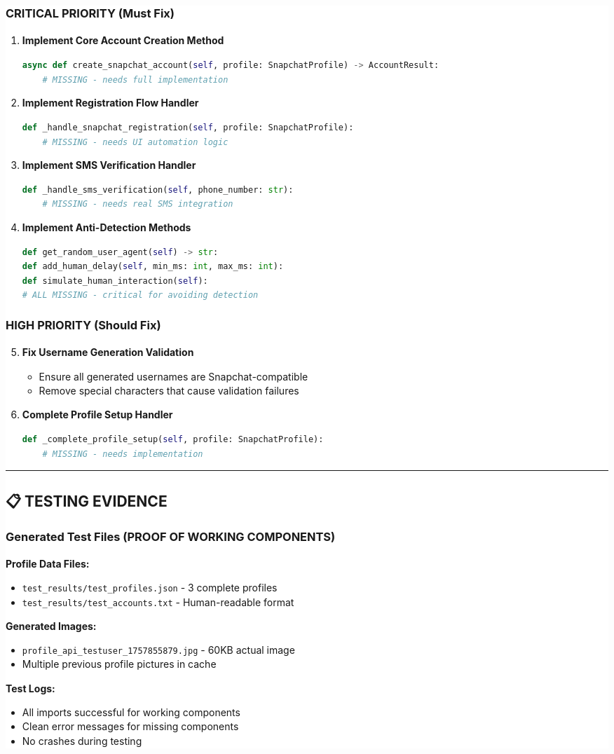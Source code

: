 ### CRITICAL PRIORITY (Must Fix)

1. **Implement Core Account Creation Method**
   ```python
   async def create_snapchat_account(self, profile: SnapchatProfile) -> AccountResult:
       # MISSING - needs full implementation
   ```

2. **Implement Registration Flow Handler**
   ```python
   def _handle_snapchat_registration(self, profile: SnapchatProfile):
       # MISSING - needs UI automation logic
   ```

3. **Implement SMS Verification Handler**
   ```python
   def _handle_sms_verification(self, phone_number: str):
       # MISSING - needs real SMS integration
   ```

4. **Implement Anti-Detection Methods**
   ```python
   def get_random_user_agent(self) -> str:
   def add_human_delay(self, min_ms: int, max_ms: int):
   def simulate_human_interaction(self):
   # ALL MISSING - critical for avoiding detection
   ```

### HIGH PRIORITY (Should Fix)

5. **Fix Username Generation Validation**
   - Ensure all generated usernames are Snapchat-compatible
   - Remove special characters that cause validation failures

6. **Complete Profile Setup Handler**
   ```python
   def _complete_profile_setup(self, profile: SnapchatProfile):
       # MISSING - needs implementation
   ```

---

## 📋 TESTING EVIDENCE

### Generated Test Files (PROOF OF WORKING COMPONENTS)

**Profile Data Files:**
- `test_results/test_profiles.json` - 3 complete profiles
- `test_results/test_accounts.txt` - Human-readable format

**Generated Images:**
- `profile_api_testuser_1757855879.jpg` - 60KB actual image
- Multiple previous profile pictures in cache

**Test Logs:**
- All imports successful for working components
- Clean error messages for missing components
- No crashes during testing
